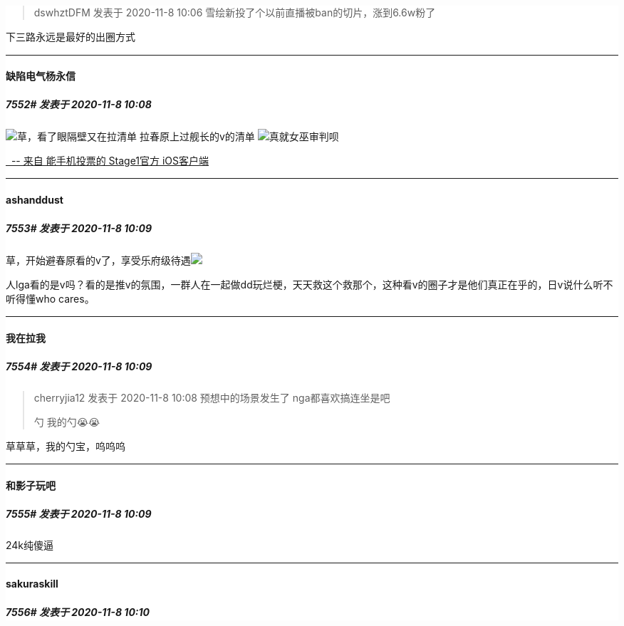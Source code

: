 
<blockquote>dswhztDFM 发表于 2020-11-8 10:06
雪绘新投了个以前直播被ban的切片，涨到6.6w粉了</blockquote>
下三路永远是最好的出圈方式


-----

####  缺陷电气杨永信  
##### 7552#       发表于 2020-11-8 10:08


<img src="https://static.saraba1st.com/image/smiley/face2017/068.png" referrerpolicy="no-referrer">草，看了眼隔壁又在拉清单
拉春原上过舰长的v的清单
<img src="https://static.saraba1st.com/image/smiley/face2017/068.png" referrerpolicy="no-referrer">真就女巫审判呗

[  -- 来自 能手机投票的 Stage1官方 iOS客户端](https://itunes.apple.com/fi/app/saraba1st/id1221237470?mt=8)


-----

####  ashanddust  
##### 7553#       发表于 2020-11-8 10:09


草，开始避春原看的v了，享受乐府级待遇<img src="https://static.saraba1st.com/image/smiley/face2017/066.png" referrerpolicy="no-referrer">

人lga看的是v吗？看的是推v的氛围，一群人在一起做dd玩烂梗，天天救这个救那个，这种看v的圈子才是他们真正在乎的，日v说什么听不听得懂who cares。


-----

####  我在拉我  
##### 7554#       发表于 2020-11-8 10:09


<blockquote>cherryjia12 发表于 2020-11-8 10:08
预想中的场景发生了 nga都喜欢搞连坐是吧

勺 我的勺😭😭</blockquote>
草草草，我的勺宝，呜呜呜


-----

####  和影子玩吧  
##### 7555#       发表于 2020-11-8 10:09


24k纯傻逼


-----

####  sakuraskill  
##### 7556#       发表于 2020-11-8 10:10

